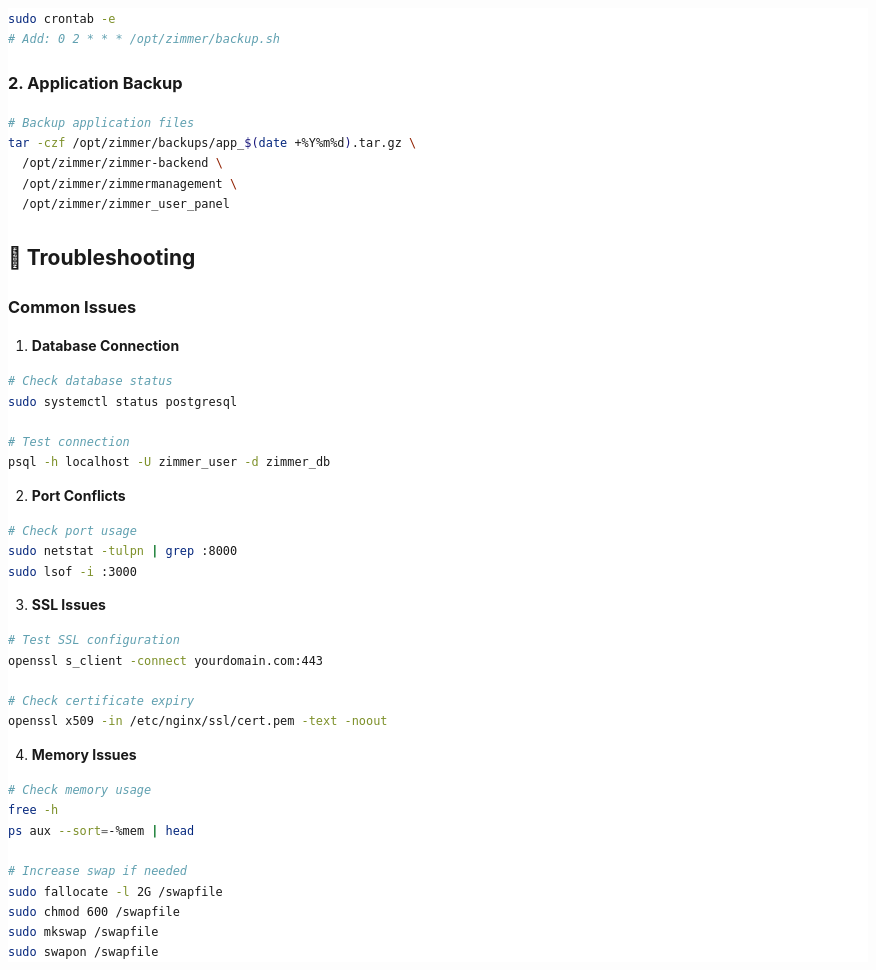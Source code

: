 ```bash
sudo crontab -e
# Add: 0 2 * * * /opt/zimmer/backup.sh
```

### 2. Application Backup

```bash
# Backup application files
tar -czf /opt/zimmer/backups/app_$(date +%Y%m%d).tar.gz \
  /opt/zimmer/zimmer-backend \
  /opt/zimmer/zimmermanagement \
  /opt/zimmer/zimmer_user_panel
```

## 🚨 Troubleshooting

### Common Issues

1. **Database Connection**
```bash
# Check database status
sudo systemctl status postgresql

# Test connection
psql -h localhost -U zimmer_user -d zimmer_db
```

2. **Port Conflicts**
```bash
# Check port usage
sudo netstat -tulpn | grep :8000
sudo lsof -i :3000
```

3. **SSL Issues**
```bash
# Test SSL configuration
openssl s_client -connect yourdomain.com:443

# Check certificate expiry
openssl x509 -in /etc/nginx/ssl/cert.pem -text -noout
```

4. **Memory Issues**
```bash
# Check memory usage
free -h
ps aux --sort=-%mem | head

# Increase swap if needed
sudo fallocate -l 2G /swapfile
sudo chmod 600 /swapfile
sudo mkswap /swapfile
sudo swapon /swapfile
```
